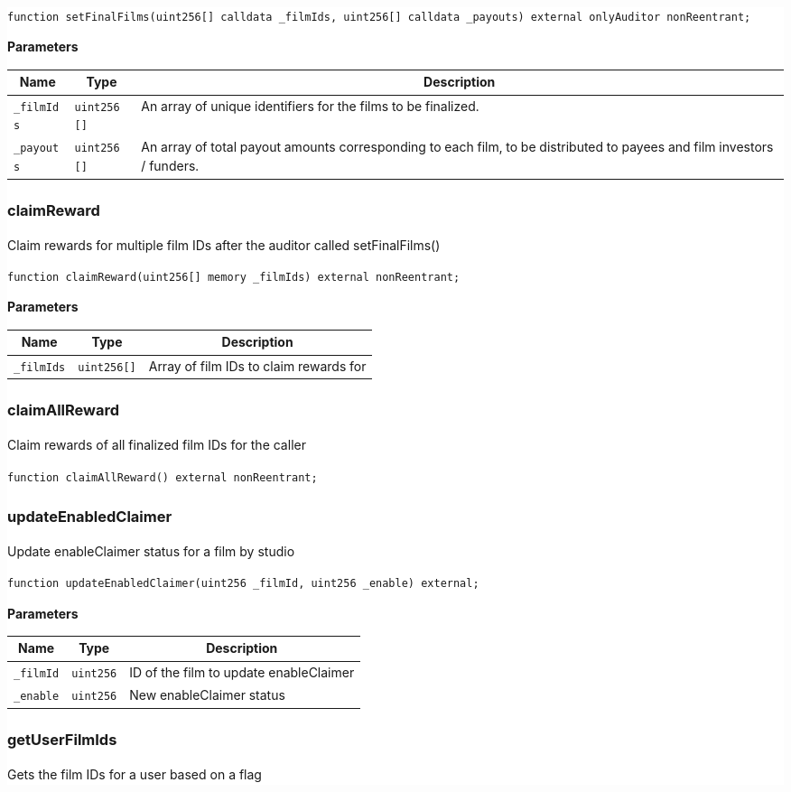 
```solidity
function setFinalFilms(uint256[] calldata _filmIds, uint256[] calldata _payouts) external onlyAuditor nonReentrant;
```
**Parameters**

|Name|Type|Description|
|----|----|-----------|
|`_filmIds`|`uint256[]`|An array of unique identifiers for the films to be finalized.|
|`_payouts`|`uint256[]`|An array of total payout amounts corresponding to each film, to be distributed to payees and film investors / funders.|


### claimReward

Claim rewards for multiple film IDs after the auditor called setFinalFilms()


```solidity
function claimReward(uint256[] memory _filmIds) external nonReentrant;
```
**Parameters**

|Name|Type|Description|
|----|----|-----------|
|`_filmIds`|`uint256[]`|Array of film IDs to claim rewards for|


### claimAllReward

Claim rewards of all finalized film IDs for the caller


```solidity
function claimAllReward() external nonReentrant;
```

### updateEnabledClaimer

Update enableClaimer status for a film by studio


```solidity
function updateEnabledClaimer(uint256 _filmId, uint256 _enable) external;
```
**Parameters**

|Name|Type|Description|
|----|----|-----------|
|`_filmId`|`uint256`|ID of the film to update enableClaimer|
|`_enable`|`uint256`|New enableClaimer status|


### getUserFilmIds

Gets the film IDs for a user based on a flag
